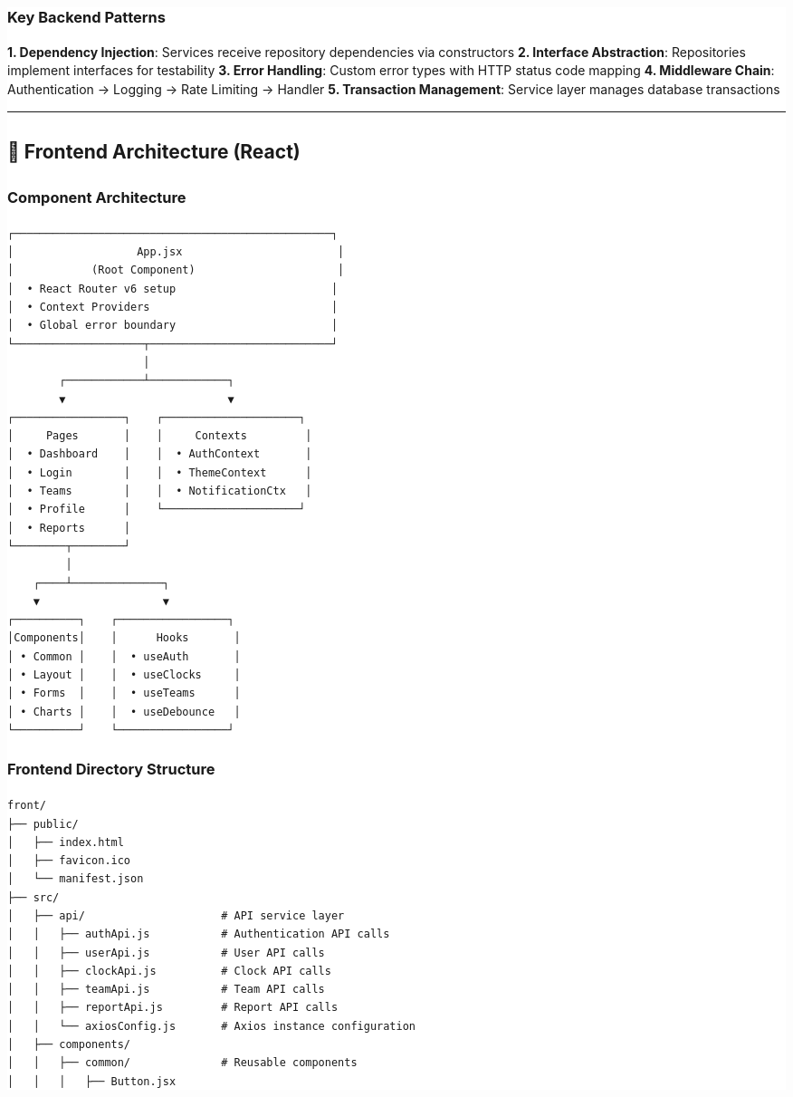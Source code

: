 ### Key Backend Patterns

**1. Dependency Injection**: Services receive repository dependencies via constructors
**2. Interface Abstraction**: Repositories implement interfaces for testability
**3. Error Handling**: Custom error types with HTTP status code mapping
**4. Middleware Chain**: Authentication → Logging → Rate Limiting → Handler
**5. Transaction Management**: Service layer manages database transactions

---

## 🎨 Frontend Architecture (React)

### Component Architecture

```
┌─────────────────────────────────────────────────┐
│                   App.jsx                        │
│            (Root Component)                      │
│  • React Router v6 setup                        │
│  • Context Providers                            │
│  • Global error boundary                        │
└────────────────────┬────────────────────────────┘
                     │
        ┌────────────┴────────────┐
        ▼                         ▼
┌─────────────────┐    ┌─────────────────────┐
│     Pages       │    │     Contexts         │
│  • Dashboard    │    │  • AuthContext       │
│  • Login        │    │  • ThemeContext      │
│  • Teams        │    │  • NotificationCtx   │
│  • Profile      │    └─────────────────────┘
│  • Reports      │
└────────┬────────┘
         │
    ┌────┴──────────────┐
    ▼                   ▼
┌──────────┐    ┌─────────────────┐
│Components│    │      Hooks       │
│ • Common │    │  • useAuth       │
│ • Layout │    │  • useClocks     │
│ • Forms  │    │  • useTeams      │
│ • Charts │    │  • useDebounce   │
└──────────┘    └─────────────────┘
```

### Frontend Directory Structure

```
front/
├── public/
│   ├── index.html
│   ├── favicon.ico
│   └── manifest.json
├── src/
│   ├── api/                     # API service layer
│   │   ├── authApi.js           # Authentication API calls
│   │   ├── userApi.js           # User API calls
│   │   ├── clockApi.js          # Clock API calls
│   │   ├── teamApi.js           # Team API calls
│   │   ├── reportApi.js         # Report API calls
│   │   └── axiosConfig.js       # Axios instance configuration
│   ├── components/
│   │   ├── common/              # Reusable components
│   │   │   ├── Button.jsx
```